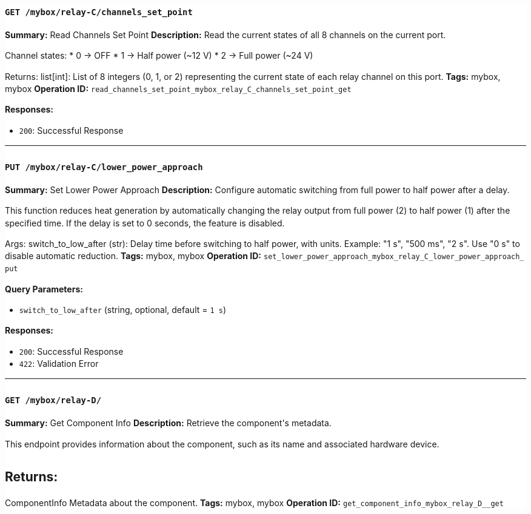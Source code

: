 
### `GET /mybox/relay-C/channels_set_point`

**Summary:** Read Channels Set Point
**Description:** Read the current states of all 8 channels on the current port.

Channel states:
    * 0 → OFF
    * 1 → Half power (~12 V)
    * 2 → Full power (~24 V)

Returns:
    list[int]: List of 8 integers (0, 1, or 2) representing the current state
    of each relay channel on this port.
**Tags:** mybox, mybox
**Operation ID:** `read_channels_set_point_mybox_relay_C_channels_set_point_get`

**Responses:**
- `200`: Successful Response

---

### `PUT /mybox/relay-C/lower_power_approach`

**Summary:** Set Lower Power Approach
**Description:** Configure automatic switching from full power to half power after a delay.

This function reduces heat generation by automatically changing the relay output
from full power (2) to half power (1) after the specified time.
If the delay is set to 0 seconds, the feature is disabled.

Args:
    switch_to_low_after (str): Delay time before switching to half power, with units.
        Example: "1 s", "500 ms", "2 s".
        Use "0 s" to disable automatic reduction.
**Tags:** mybox, mybox
**Operation ID:** `set_lower_power_approach_mybox_relay_C_lower_power_approach_put`

**Query Parameters:**
- `switch_to_low_after` (string, optional, default = `1 s`)

**Responses:**
- `200`: Successful Response
- `422`: Validation Error

---

### `GET /mybox/relay-D/`

**Summary:** Get Component Info
**Description:** Retrieve the component's metadata.

This endpoint provides information about the component, such as its name and associated hardware device.

Returns:
--------
ComponentInfo
    Metadata about the component.
**Tags:** mybox, mybox
**Operation ID:** `get_component_info_mybox_relay_D__get`
